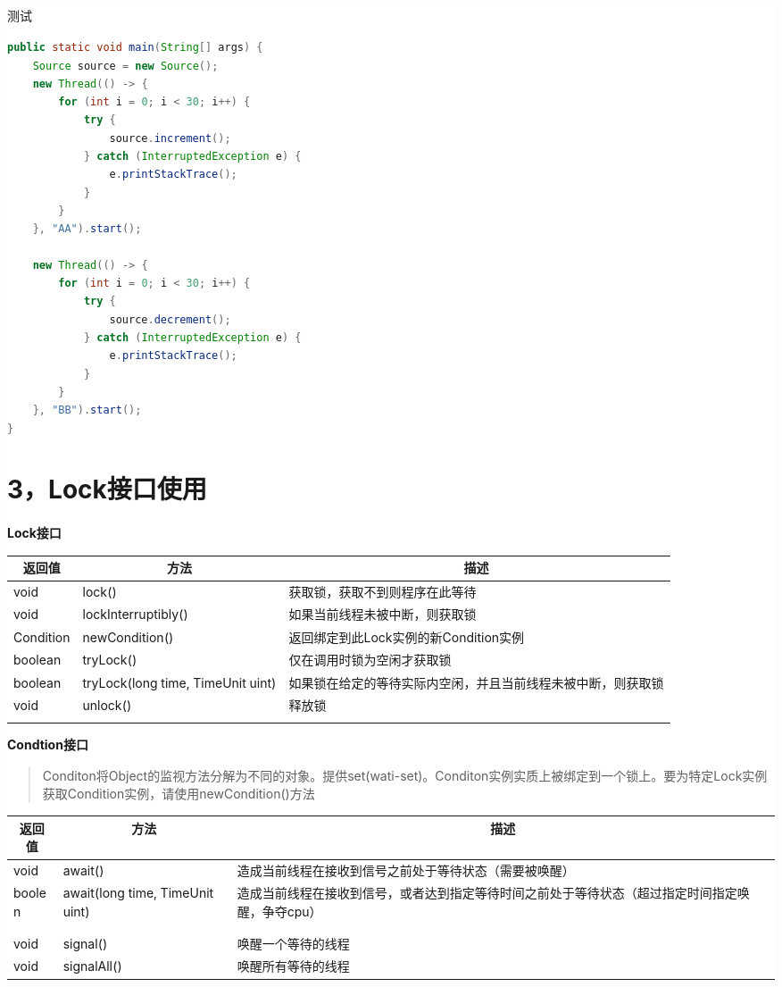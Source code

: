 测试

```java
public static void main(String[] args) {
    Source source = new Source();
    new Thread(() -> {
        for (int i = 0; i < 30; i++) {
            try {
                source.increment();
            } catch (InterruptedException e) {
                e.printStackTrace();
            }
        }
    }, "AA").start();

    new Thread(() -> {
        for (int i = 0; i < 30; i++) {
            try {
                source.decrement();
            } catch (InterruptedException e) {
                e.printStackTrace();
            }
        }
    }, "BB").start();
}
```



# 3，Lock接口使用

**Lock接口**

| 返回值    | 方法                              | 描述                                                         |
| --------- | --------------------------------- | ------------------------------------------------------------ |
| void      | lock()                            | 获取锁，获取不到则程序在此等待                               |
| void      | lockInterruptibly()               | 如果当前线程未被中断，则获取锁                               |
| Condition | newCondition()                    | 返回绑定到此Lock实例的新Condition实例                        |
| boolean   | tryLock()                         | 仅在调用时锁为空闲才获取锁                                   |
| boolean   | tryLock(long time, TimeUnit uint) | 如果锁在给定的等待实际内空闲，并且当前线程未被中断，则获取锁 |
| void      | unlock()                          | 释放锁                                                       |
|           |                                   |                                                              |

**Condtion接口**

> Conditon将Object的监视方法分解为不同的对象。提供set(wati-set)。Conditon实例实质上被绑定到一个锁上。要为特定Lock实例获取Condition实例，请使用newCondition()方法

| 返回值 | 方法                            | 描述                                                         |
| ------ | ------------------------------- | ------------------------------------------------------------ |
| void   | await()                         | 造成当前线程在接收到信号之前处于等待状态（需要被唤醒）       |
| boolen | await(long time, TimeUnit uint) | 造成当前线程在接收到信号，或者达到指定等待时间之前处于等待状态（超过指定时间指定唤醒，争夺cpu） |
|        |                                 |                                                              |
|        |                                 |                                                              |
| void   | signal()                        | 唤醒一个等待的线程                                           |
| void   | signalAll()                     | 唤醒所有等待的线程                                           |
